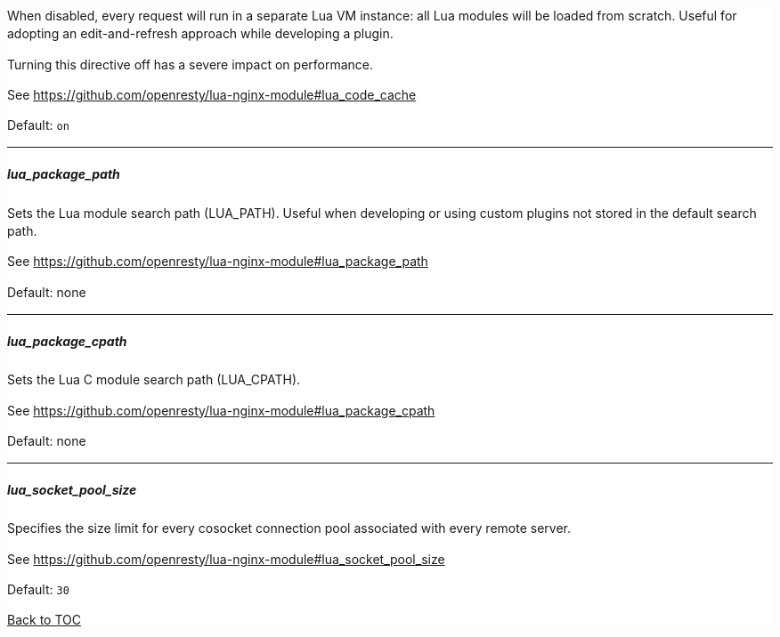 When disabled, every request will run in a separate Lua VM instance: all Lua
modules will be loaded from scratch. Useful for adopting an edit-and-refresh
approach while developing a plugin.

Turning this directive off has a severe impact on performance.

See https://github.com/openresty/lua-nginx-module#lua_code_cache

Default: `on`

---

##### **lua_package_path**

Sets the Lua module search path (LUA_PATH). Useful when developing or using
custom plugins not stored in the default search path.

See https://github.com/openresty/lua-nginx-module#lua_package_path

Default: none

---

##### **lua_package_cpath**

Sets the Lua C module search path (LUA_CPATH).

See https://github.com/openresty/lua-nginx-module#lua_package_cpath

Default: none

---

##### **lua_socket_pool_size**

Specifies the size limit for every cosocket connection pool associated with
every remote server.

See https://github.com/openresty/lua-nginx-module#lua_socket_pool_size

Default: `30`

[Back to TOC](#table-of-contents)

[Penlight]: http://stevedonovan.github.io/Penlight/api/index.html
[pl.template]: http://stevedonovan.github.io/Penlight/api/libraries/pl.template.html
